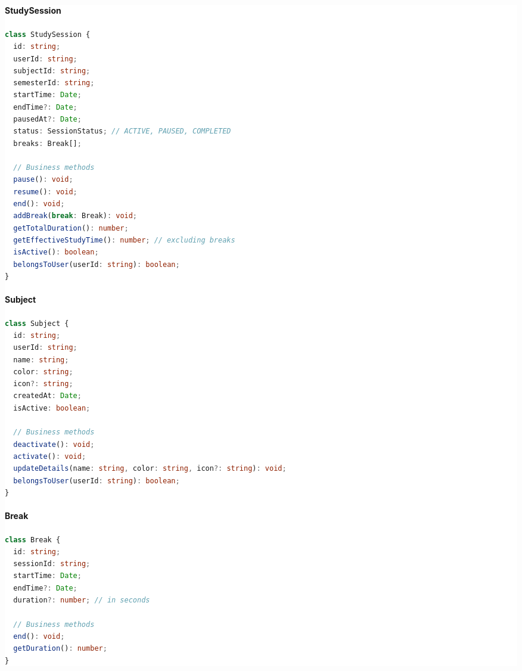 #### StudySession
```typescript
class StudySession {
  id: string;
  userId: string;
  subjectId: string;
  semesterId: string;
  startTime: Date;
  endTime?: Date;
  pausedAt?: Date;
  status: SessionStatus; // ACTIVE, PAUSED, COMPLETED
  breaks: Break[];

  // Business methods
  pause(): void;
  resume(): void;
  end(): void;
  addBreak(break: Break): void;
  getTotalDuration(): number;
  getEffectiveStudyTime(): number; // excluding breaks
  isActive(): boolean;
  belongsToUser(userId: string): boolean;
}
```

#### Subject
```typescript
class Subject {
  id: string;
  userId: string;
  name: string;
  color: string;
  icon?: string;
  createdAt: Date;
  isActive: boolean;

  // Business methods
  deactivate(): void;
  activate(): void;
  updateDetails(name: string, color: string, icon?: string): void;
  belongsToUser(userId: string): boolean;
}
```

#### Break
```typescript
class Break {
  id: string;
  sessionId: string;
  startTime: Date;
  endTime?: Date;
  duration?: number; // in seconds

  // Business methods
  end(): void;
  getDuration(): number;
}
```
